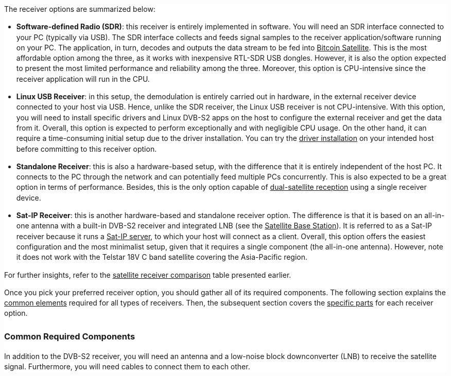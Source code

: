 The receiver options are summarized below:

- **Software-defined Radio (SDR)**: this receiver is entirely implemented in
  software. You will need an SDR interface connected to your PC (typically via
  USB). The SDR interface collects and feeds signal samples to the receiver
  application/software running on your PC. The application, in turn, decodes and
  outputs the data stream to be fed into [Bitcoin
  Satellite](https://github.com/Blockstream/bitcoinsatellite). This is the most
  affordable option among the three, as it works with inexpensive RTL-SDR USB
  dongles. However, it is also the option expected to present the most limited
  performance and reliability among the three. Moreover, this option is
  CPU-intensive since the receiver application will run in the CPU.

- **Linux USB Receiver**: in this setup, the demodulation is entirely carried
  out in hardware, in the external receiver device connected to your host via
  USB. Hence, unlike the SDR receiver, the Linux USB receiver is not
  CPU-intensive. With this option, you will need to install specific drivers and
  Linux DVB-S2 apps on the host to configure the external receiver and get the
  data from it. Overall, this option is expected to perform exceptionally and
  with negligible CPU usage. On the other hand, it can require a time-consuming
  initial setup due to the driver installation. You can try the
  [driver installation](tbs.md#tbs-5927-drivers) on your intended host before
  committing to this receiver option.

- **Standalone Receiver**: this is also a hardware-based setup, with the
  difference that it is entirely independent of the host PC. It connects to the
  PC through the network and can potentially feed multiple PCs
  concurrently. This is also expected to be a great option in terms of
  performance. Besides, this is the only option capable of
  [dual-satellite reception](dual-satellite.md) using a single receiver device.

- **Sat-IP Receiver**: this is another hardware-based and standalone receiver
  option. The difference is that it is based on an all-in-one antenna with a
  built-in DVB-S2 receiver and integrated LNB (see the [Satellite Base
  Station](https://store.blockstream.com/product/blockstream-satellite-base-station/)). It
  is referred to as a Sat-IP receiver because it runs a [Sat-IP
  server](https://en.wikipedia.org/wiki/Sat-IP), to which your host will connect
  as a client. Overall, this option offers the easiest configuration and the
  most minimalist setup, given that it requires a single component (the
  all-in-one antenna). However, note it does not work with the Telstar 18V C
  band satellite covering the Asia-Pacific region.

For further insights, refer to the [satellite receiver
comparison](#satellite-kit-comparison) table presented earlier.

Once you pick your preferred receiver option, you should gather all of its
required components. The following section explains the [common
elements](#common-required-components) required for all types of
receivers. Then, the subsequent section covers the [specific
parts](#setup-specific-components) for each receiver option.

### Common Required Components

In addition to the DVB-S2 receiver, you will need an antenna and a low-noise
block downconverter (LNB) to receive the satellite signal. Furthermore, you will
need cables to connect them to each other.
